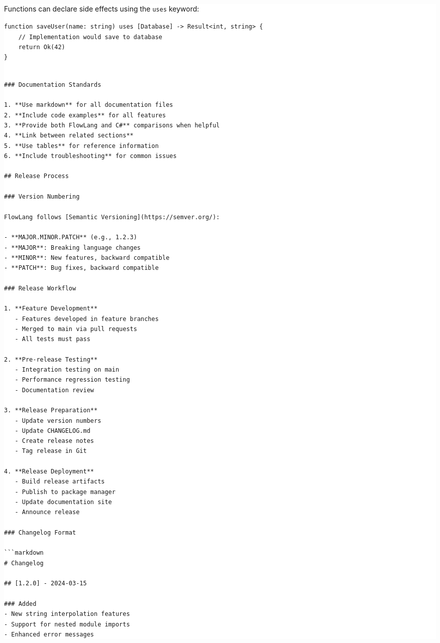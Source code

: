 Functions can declare side effects using the `uses` keyword:

```flowlang
function saveUser(name: string) uses [Database] -> Result<int, string> {
    // Implementation would save to database
    return Ok(42)
}
```
```

### Documentation Standards

1. **Use markdown** for all documentation files
2. **Include code examples** for all features
3. **Provide both FlowLang and C#** comparisons when helpful
4. **Link between related sections**
5. **Use tables** for reference information
6. **Include troubleshooting** for common issues

## Release Process

### Version Numbering

FlowLang follows [Semantic Versioning](https://semver.org/):

- **MAJOR.MINOR.PATCH** (e.g., 1.2.3)
- **MAJOR**: Breaking language changes
- **MINOR**: New features, backward compatible
- **PATCH**: Bug fixes, backward compatible

### Release Workflow

1. **Feature Development**
   - Features developed in feature branches
   - Merged to main via pull requests
   - All tests must pass

2. **Pre-release Testing**
   - Integration testing on main
   - Performance regression testing
   - Documentation review

3. **Release Preparation**
   - Update version numbers
   - Update CHANGELOG.md
   - Create release notes
   - Tag release in Git

4. **Release Deployment**
   - Build release artifacts
   - Publish to package manager
   - Update documentation site
   - Announce release

### Changelog Format

```markdown
# Changelog

## [1.2.0] - 2024-03-15

### Added
- New string interpolation features
- Support for nested module imports
- Enhanced error messages
```